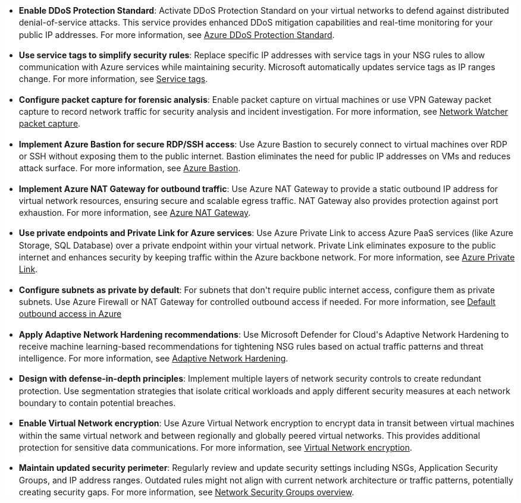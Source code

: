 - **Enable DDoS Protection Standard**: Activate DDoS Protection Standard on your virtual networks to defend against distributed denial-of-service attacks. This service provides enhanced DDoS mitigation capabilities and real-time monitoring for your public IP addresses. For more information, see [Azure DDoS Protection Standard](/azure/ddos-protection/manage-ddos-protection).

- **Use service tags to simplify security rules**: Replace specific IP addresses with service tags in your NSG rules to allow communication with Azure services while maintaining security. Microsoft automatically updates service tags as IP ranges change. For more information, see [Service tags](/azure/virtual-network/service-tags-overview).

- **Configure packet capture for forensic analysis**: Enable packet capture on virtual machines or use VPN Gateway packet capture to record network traffic for security analysis and incident investigation. For more information, see [Network Watcher packet capture](/azure/network-watcher/network-watcher-packet-capture-overview).

- **Implement Azure Bastion for secure RDP/SSH access**: Use Azure Bastion to securely connect to virtual machines over RDP or SSH without exposing them to the public internet. Bastion eliminates the need for public IP addresses on VMs and reduces attack surface. For more information, see [Azure Bastion](/azure/bastion/bastion-overview).

- **Implement Azure NAT Gateway for outbound traffic**: Use Azure NAT Gateway to provide a static outbound IP address for virtual network resources, ensuring secure and scalable egress traffic. NAT Gateway also provides protection against port exhaustion. For more information, see [Azure NAT Gateway](/azure/virtual-network/nat-gateway/nat-overview).

- **Use private endpoints and Private Link for Azure services**: Use Azure Private Link to access Azure PaaS services (like Azure Storage, SQL Database) over a private endpoint within your virtual network. Private Link eliminates exposure to the public internet and enhances security by keeping traffic within the Azure backbone network. For more information, see [Azure Private Link](/azure/private-link/private-link-overview).

- **Configure subnets as private by default**: For subnets that don't require public internet access, configure them as private subnets. Use Azure Firewall or NAT Gateway for controlled outbound access if needed. For more information, see [Default outbound access in Azure](/azure/virtual-network/ip-services/default-outbound-access)

- **Apply Adaptive Network Hardening recommendations**: Use Microsoft Defender for Cloud's Adaptive Network Hardening to receive machine learning-based recommendations for tightening NSG rules based on actual traffic patterns and threat intelligence. For more information, see [Adaptive Network Hardening](/azure/defender-for-cloud/adaptive-network-hardening).

- **Design with defense-in-depth principles**: Implement multiple layers of network security controls to create redundant protection. Use segmentation strategies that isolate critical workloads and apply different security measures at each network boundary to contain potential breaches.

- **Enable Virtual Network encryption**: Use Azure Virtual Network encryption to encrypt data in transit between virtual machines within the same virtual network and between regionally and globally peered virtual networks. This provides additional protection for sensitive data communications. For more information, see [Virtual Network encryption](/azure/virtual-network/virtual-network-encryption-overview).

- **Maintain updated security perimeter**: Regularly review and update security settings including NSGs, Application Security Groups, and IP address ranges. Outdated rules might not align with current network architecture or traffic patterns, potentially creating security gaps. For more information, see [Network Security Groups overview](/azure/virtual-network/network-security-groups-overview).
